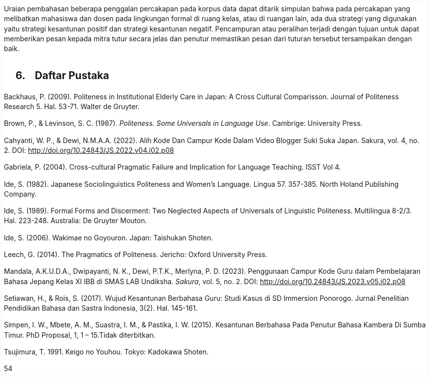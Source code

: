 <p><span class="font3">Uraian pembahasan beberapa penggalan percakapan pada korpus data dapat ditarik simpulan bahwa pada percakapan yang melibatkan mahasiswa dan dosen pada lingkungan formal di ruang kelas, atau di ruangan lain, ada dua strategi yang digunakan yaitu strategi kesantunan positif dan strategi kesantunan negatif. Pencampuran atau peralihan terjadi dengan tujuan untuk dapat memberikan pesan kepada mitra tutur secara jelas dan penutur memastikan pesan dari tuturan tersebut tersampaikan dengan baik.</span></p>
<ul style="list-style:none;"><li>
<h2><a name="bookmark27"></a><span class="font3" style="font-weight:bold;"><a name="bookmark28"></a>6. &nbsp;&nbsp;&nbsp;Daftar Pustaka</span></h2></li></ul>
<p><span class="font3">Backhaus, P. (2009). Politeness in Institutional Elderly Care in Japan: A Cross Cultural Comparisson. Journal of Politeness Research 5. Hal. 53-71. Walter de Gruyter.</span></p>
<p><span class="font3">Brown, P., &amp;&nbsp;Levinson, S. C. (1987). </span><span class="font3" style="font-style:italic;">Politeness. Some Universals in Language Use</span><span class="font3">. Cambrige: University Press.</span></p>
<p><span class="font3">Cahyanti, W. P., &amp;&nbsp;Dewi, N.M.A.A. (2022). Alih Kode Dan Campur Kode Dalam Video Blogger Suki Suka Japan. Sakura, vol. 4, no. 2. DOI: </span><a href="http://doi.org/10.24843/JS.2022.v04.i02.p08"><span class="font3" style="text-decoration:underline;">http://doi.org/10.24843/JS.2022.v04.i02.p08</span></a></p>
<p><span class="font3">Gabriela, P. (2004). Cross-cultural Pragmatic Failure and Implication for Language Teaching. ISST Vol 4.</span></p>
<p><span class="font3">Ide, S. (1982). Japanese Sociolinguistics Politeness and Women’s Language. Lingua 57. 357-385. North Holand Publishing Company.</span></p>
<p><span class="font3">Ide, S. (1989). Formal Forms and Discerment: Two Neglected Aspects of Universals of Linguistic Politeness. Multilingua 8-2/3. Hal. 223-248. Australia: De Gruyter Mouton.</span></p>
<p><span class="font3">Ide, S. (2006). Wakimae no Goyouron. Japan: Taishukan Shoten.</span></p>
<p><span class="font3">Leech, G. (2014). The Pragmatics of Politeness. Jericho: Oxford University Press.</span></p>
<p><span class="font3">Mandala, A.K.U.D.A., Dwipayanti, N. K., Dewi, P.T.K., Merlyna, P. D. (2023). Penggunaan Campur Kode Guru dalam Pembelajaran Bahasa Jepang Kelas XI IBB di SMAS LAB Undiksha. </span><span class="font3" style="font-style:italic;">Sakura</span><span class="font3">, vol. 5, no. 2. DOI: </span><a href="http://doi.org/10.24843/JS.2023.v05.i02.p08"><span class="font3" style="text-decoration:underline;">http://doi.org/10.24843/JS.2023.v05.i02.p08</span></a></p>
<p><span class="font3">Setiawan, H., &amp;&nbsp;Rois, S. (2017). Wujud Kesantunan Berbahasa Guru: Studi Kasus di SD Immersion Ponorogo. Jurnal Penelitian Pendidikan Bahasa dan Sastra Indonesia, 3(2). Hal. 145-161.</span></p>
<p><span class="font3">Simpen, I. W., Mbete, A. M., Suastra, I. M., &amp;&nbsp;Pastika, I. W. (2015). Kesantunan Berbahasa Pada Penutur Bahasa Kambera Di Sumba Timur. PhD Proposal, 1, 1 – 15.Tidak diterbitkan.</span></p>
<p><span class="font3">Tsujimura, T. 1991. Keigo no Youhou. Tokyo: Kadokawa Shoten.</span></p>
<p><span class="font3">54</span></p>